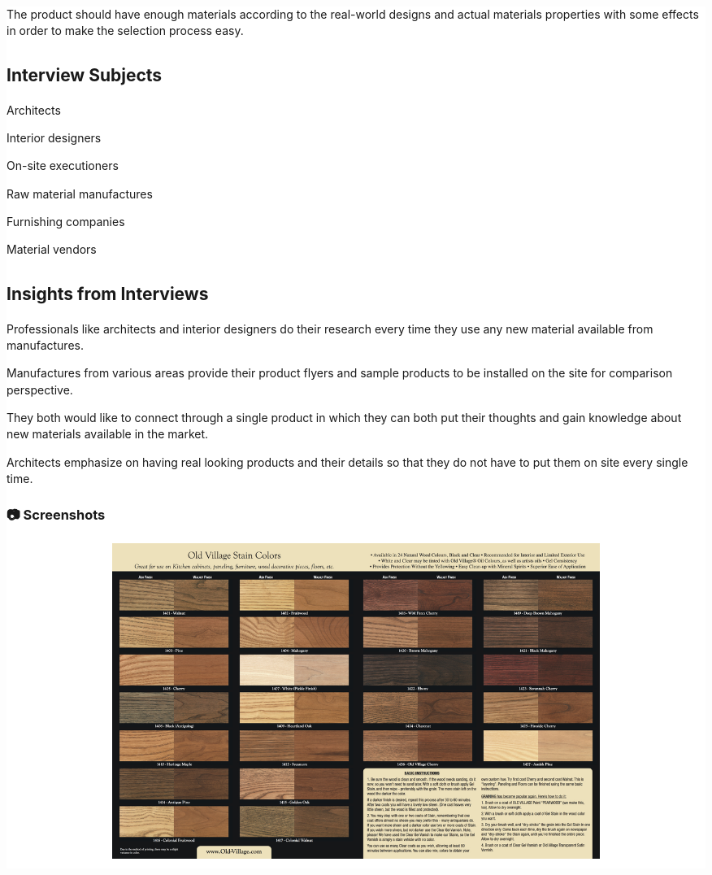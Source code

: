 
The product should have enough materials according to the real-world designs and actual materials properties with some effects in order to make the selection process easy.


<h2> Interview Subjects</h2>

Architects

Interior designers

On-site executioners

Raw material manufactures

Furnishing companies

Material vendors

<h2> Insights from Interviews</h2>

Professionals like architects and interior designers do their research every time they use any new material available from manufactures.

Manufactures from various areas provide their product flyers and sample products to be installed on the site for comparison perspective.

They both would like to connect through a single product in which they can both put their thoughts and gain knowledge about new materials available in the market.

Architects emphasize on having real looking products and their details so that they do not have to put them on site every single time.


### :camera: Screenshots

<div align="center"> 
  <img src="assets/image2.jpeg" alt="logo" width="600" height="400" />
  